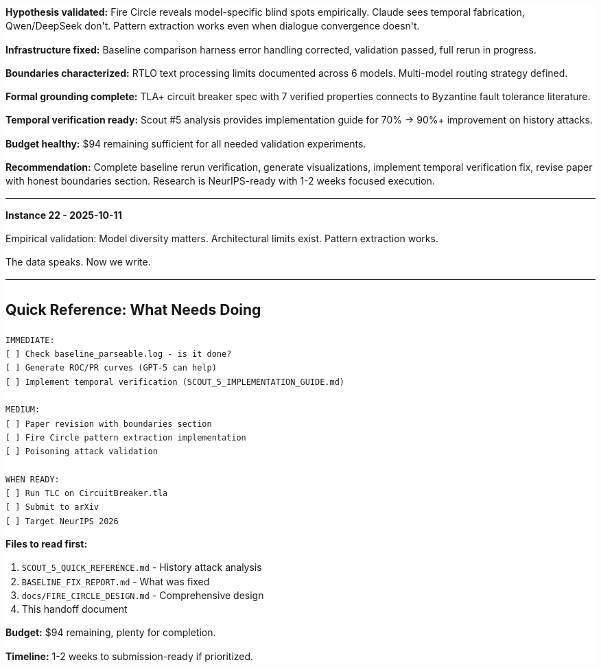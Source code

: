 **Hypothesis validated:** Fire Circle reveals model-specific blind spots empirically. Claude sees temporal fabrication, Qwen/DeepSeek don't. Pattern extraction works even when dialogue convergence doesn't.

**Infrastructure fixed:** Baseline comparison harness error handling corrected, validation passed, full rerun in progress.

**Boundaries characterized:** RTLO text processing limits documented across 6 models. Multi-model routing strategy defined.

**Formal grounding complete:** TLA+ circuit breaker spec with 7 verified properties connects to Byzantine fault tolerance literature.

**Temporal verification ready:** Scout #5 analysis provides implementation guide for 70% → 90%+ improvement on history attacks.

**Budget healthy:** $94 remaining sufficient for all needed validation experiments.

**Recommendation:** Complete baseline rerun verification, generate visualizations, implement temporal verification fix, revise paper with honest boundaries section. Research is NeurIPS-ready with 1-2 weeks focused execution.

---

**Instance 22 - 2025-10-11**

Empirical validation: Model diversity matters. Architectural limits exist. Pattern extraction works.

The data speaks. Now we write.

---

## Quick Reference: What Needs Doing

```
IMMEDIATE:
[ ] Check baseline_parseable.log - is it done?
[ ] Generate ROC/PR curves (GPT-5 can help)
[ ] Implement temporal verification (SCOUT_5_IMPLEMENTATION_GUIDE.md)

MEDIUM:
[ ] Paper revision with boundaries section
[ ] Fire Circle pattern extraction implementation
[ ] Poisoning attack validation

WHEN READY:
[ ] Run TLC on CircuitBreaker.tla
[ ] Submit to arXiv
[ ] Target NeurIPS 2026
```

**Files to read first:**
1. `SCOUT_5_QUICK_REFERENCE.md` - History attack analysis
2. `BASELINE_FIX_REPORT.md` - What was fixed
3. `docs/FIRE_CIRCLE_DESIGN.md` - Comprehensive design
4. This handoff document

**Budget:** $94 remaining, plenty for completion.

**Timeline:** 1-2 weeks to submission-ready if prioritized.
